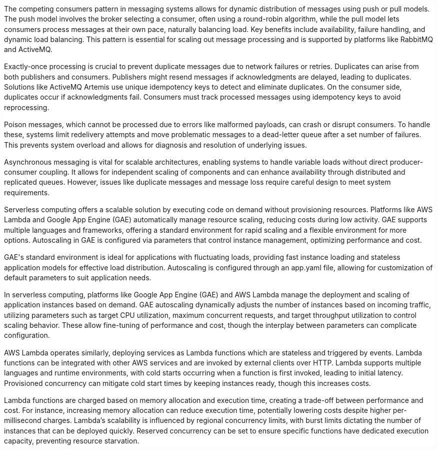 The competing consumers pattern in messaging systems allows for dynamic distribution of messages using push or pull models. The push model involves the broker selecting a consumer, often using a round-robin algorithm, while the pull model lets consumers process messages at their own pace, naturally balancing load. Key benefits include availability, failure handling, and dynamic load balancing. This pattern is essential for scaling out message processing and is supported by platforms like RabbitMQ and ActiveMQ.

Exactly-once processing is crucial to prevent duplicate messages due to network failures or retries. Duplicates can arise from both publishers and consumers. Publishers might resend messages if acknowledgments are delayed, leading to duplicates. Solutions like ActiveMQ Artemis use unique idempotency keys to detect and eliminate duplicates. On the consumer side, duplicates occur if acknowledgments fail. Consumers must track processed messages using idempotency keys to avoid reprocessing.

Poison messages, which cannot be processed due to errors like malformed payloads, can crash or disrupt consumers. To handle these, systems limit redelivery attempts and move problematic messages to a dead-letter queue after a set number of failures. This prevents system overload and allows for diagnosis and resolution of underlying issues.

Asynchronous messaging is vital for scalable architectures, enabling systems to handle variable loads without direct producer-consumer coupling. It allows for independent scaling of components and can enhance availability through distributed and replicated queues. However, issues like duplicate messages and message loss require careful design to meet system requirements.

Serverless computing offers a scalable solution by executing code on demand without provisioning resources. Platforms like AWS Lambda and Google App Engine (GAE) automatically manage resource scaling, reducing costs during low activity. GAE supports multiple languages and frameworks, offering a standard environment for rapid scaling and a flexible environment for more options. Autoscaling in GAE is configured via parameters that control instance management, optimizing performance and cost.

GAE's standard environment is ideal for applications with fluctuating loads, providing fast instance loading and stateless application models for effective load distribution. Autoscaling is configured through an app.yaml file, allowing for customization of default parameters to suit application needs.



In serverless computing, platforms like Google App Engine (GAE) and AWS Lambda manage the deployment and scaling of application instances based on demand. GAE autoscaling dynamically adjusts the number of instances based on incoming traffic, utilizing parameters such as target CPU utilization, maximum concurrent requests, and target throughput utilization to control scaling behavior. These allow fine-tuning of performance and cost, though the interplay between parameters can complicate configuration.

AWS Lambda operates similarly, deploying services as Lambda functions which are stateless and triggered by events. Lambda functions can be integrated with other AWS services and are invoked by external clients over HTTP. Lambda supports multiple languages and runtime environments, with cold starts occurring when a function is first invoked, leading to initial latency. Provisioned concurrency can mitigate cold start times by keeping instances ready, though this increases costs.

Lambda functions are charged based on memory allocation and execution time, creating a trade-off between performance and cost. For instance, increasing memory allocation can reduce execution time, potentially lowering costs despite higher per-millisecond charges. Lambda’s scalability is influenced by regional concurrency limits, with burst limits dictating the number of instances that can be deployed quickly. Reserved concurrency can be set to ensure specific functions have dedicated execution capacity, preventing resource starvation.
